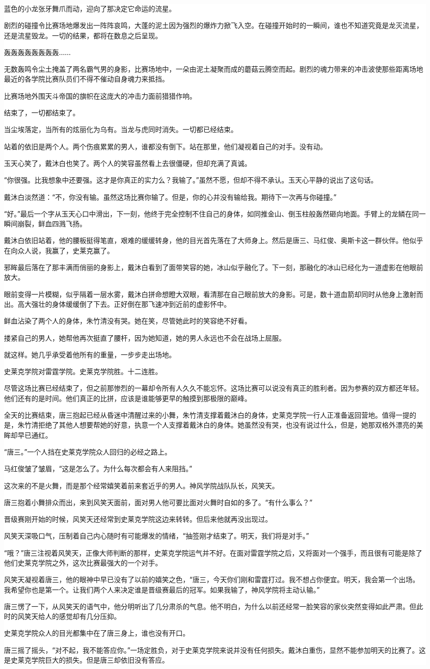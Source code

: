 蓝色的小龙张牙舞爪而动，迎向了那决定它命运的流星。

剧烈的碰撞令比赛场地爆发出一阵阵哀鸣，大蓬的泥土因为强烈的爆炸力掀飞入空。在碰撞开始时的一瞬间，谁也不知道究竟是龙灭流星，还是流星毁龙。一切的结果，都将在数息之后呈现。

轰轰轰轰轰轰轰轰……

无数轰鸣令尘土掩盖了两名霸气男的身影，比赛场地中，一朵由泥土凝聚而成的蘑菇云腾空而起。剧烈的魂力带来的冲击波使那些距离场地最近的各学院比赛队员们不得不催动自身魂力来抵挡。

比赛场地外围天斗帝国的旗帜在这庞大的冲击力面前猎猎作响。

结束了，一切都结束了。

当尘埃落定，当所有的炫丽化为乌有。当龙与虎同时消失。一切都已经结束。

站着的依旧是两个人。两个伤痕累累的男人，谁都没有倒下。站在那里，他们凝视着自己的对手。没有动。

玉天心笑了，戴沐白也笑了。两个人的笑容虽然看上去很僵硬，但却充满了真诚。

“你很强。比我想象中还要强。这才是你真正的实力么？我输了。”虽然不愿，但却不得不承认。玉天心平静的说出了这句话。

戴沐白淡然道：“不，你没有输。虽然这场比赛你输了。但是，你的心并没有输给我。期待下一次再与你碰撞。”

“好。”最后一个字从玉天心口中滑出，下一刻，他终于完全控制不住自己的身体，如同推金山、倒玉柱般轰然砸向地面。手臂上的龙鳞在同一瞬间崩裂，鲜血四溅飞扬。

戴沐白依旧站着，他的腰板挺得笔直，艰难的缓缓转身，他的目光首先落在了大师身上。然后是唐三、马红俊、奥斯卡这一群伙伴。他似乎在向众人说，我赢了，史莱克赢了。

邪眸最后落在了那丰满而俏丽的身影上，戴沐白看到了面带笑容的她，冰山似乎融化了。下一刻，那融化的冰山已经化为一道虚影在他眼前放大。

眼前变得一片模糊，似乎隔着一层水雾，戴沐白拼命想瞪大双眼，看清那在自己眼前放大的身影。可是，数十道血箭却同时从他身上激射而出。高大强壮的身体缓缓倒了下去。正好倒在那飞速冲到近前的虚影怀中。

鲜血沾染了两个人的身体，朱竹清没有哭。她在笑，尽管她此时的笑容绝不好看。

搂紧自己的男人，她帮他再次挺直了腰杆，因为她知道，她的男人永远也不会在战场上屈服。

就这样。她几乎承受着他所有的重量，一步步走出场地。

史莱克学院对雷霆学院。史莱克学院胜。十二连胜。

尽管这场比赛已经结束了，但之前那惨烈的一幕却令所有人久久不能忘怀。这场比赛可以说没有真正的胜利者。因为参赛的双方都还年轻。他们还有的是时间。他们真正的比拼，应该是谁能够更早的触摸到那极限的巅峰。

全天的比赛结束，唐三抱起已经从昏迷中清醒过来的小舞，朱竹清支撑着戴沐白的身体，史莱克学院一行人正准备返回营地。值得一提的是，朱竹清拒绝了其他人想要帮她的好意，执意一个人支撑着戴沐白的身体。她虽然没有哭，也没有说过什么，但是，她那双格外漂亮的美眸却早已通红。

“唐三。”一个人挡在史莱克学院众人回归的必经之路上。

马红俊皱了皱眉，“这是怎么了。为什么每次都会有人来阻挡。”

这次来的不是火舞，而是那个经常嬉笑着前来套近乎的男人。神风学院战队队长，风笑天。

唐三抱着小舞排众而出，来到风笑天面前，面对男人他可要比面对火舞时自如的多了。“有什么事么？”

晋级赛刚开始的时候，风笑天还经常到史莱克学院这边来转转。但后来他就再没出现过。

风笑天深吸口气，压制着自己内心随时有可能爆发的情绪，“抽签刚才结束了。明天，我们将是对手。”

“哦？”唐三注视着风笑天，正像大师判断的那样，史莱克学院运气并不好。在面对雷霆学院之后，又将面对一个强手，而且很有可能是除了他们史莱克学院之外，这次比赛最强大的一个对手。

风笑天凝视着唐三，他的眼神中早已没有了以前的嬉笑之色，“唐三，今天你们刚和雷霆打过。我不想占你便宜。明天，我会第一个出场。我希望你也是第一个。让我们两个人来决定谁是晋级赛最后的冠军。如果我输了，神风学院将主动认输。”

唐三愣了一下，从风笑天的语气中，他分明听出了几分肃杀的气息。他不明白，为什么以前还经常一脸笑容的家伙突然变得如此严肃。但此时的风笑天给人的感觉却有几分压抑。

史莱克学院众人的目光都集中在了唐三身上，谁也没有开口。

唐三摇了摇头，“对不起，我不能答应你。”一场定胜负，对于史莱克学院来说并没有任何损失。戴沐白重伤，显然不能参加明天的比赛了。这是史莱克学院巨大的损失。但是唐三却依旧没有答应。
